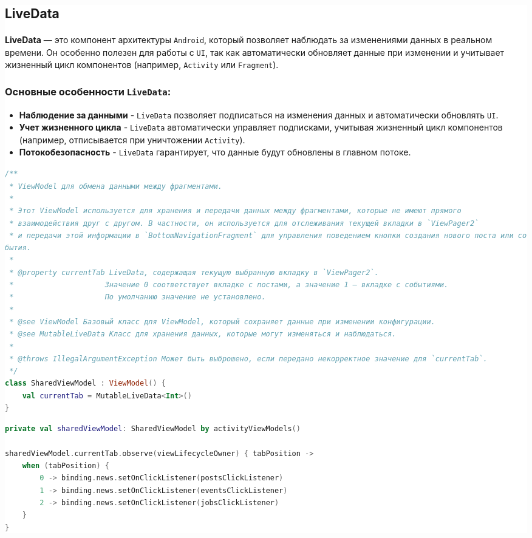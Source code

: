 
## LiveData

**LiveData** — это компонент архитектуры `Android`, который позволяет наблюдать за изменениями данных в реальном времени.
Он особенно полезен для работы с `UI`, так как автоматически обновляет данные при изменении и учитывает жизненный цикл компонентов (например, `Activity` или `Fragment`).

### Основные особенности `LiveData`:

 - **Наблюдение за данными** - `LiveData` позволяет подписаться на изменения данных и автоматически обновлять `UI`.
 - **Учет жизненного цикла** - `LiveData` автоматически управляет подписками, учитывая жизненный цикл компонентов (например, отписывается при уничтожении `Activity`).
 - **Потокобезопасность** - `LiveData` гарантирует, что данные будут обновлены в главном потоке.

```kotlin
/**
 * ViewModel для обмена данными между фрагментами.
 *
 * Этот ViewModel используется для хранения и передачи данных между фрагментами, которые не имеют прямого
 * взаимодействия друг с другом. В частности, он используется для отслеживания текущей вкладки в `ViewPager2`
 * и передачи этой информации в `BottomNavigationFragment` для управления поведением кнопки создания нового поста или события.
 *
 * @property currentTab LiveData, содержащая текущую выбранную вкладку в `ViewPager2`.
 *                     Значение 0 соответствует вкладке с постами, а значение 1 — вкладке с событиями.
 *                     По умолчанию значение не установлено.
 *
 * @see ViewModel Базовый класс для ViewModel, который сохраняет данные при изменении конфигурации.
 * @see MutableLiveData Класс для хранения данных, которые могут изменяться и наблюдаться.
 *
 * @throws IllegalArgumentException Может быть выброшено, если передано некорректное значение для `currentTab`.
 */
class SharedViewModel : ViewModel() {
    val currentTab = MutableLiveData<Int>()
}
```

```kotlin
private val sharedViewModel: SharedViewModel by activityViewModels()

sharedViewModel.currentTab.observe(viewLifecycleOwner) { tabPosition ->
    when (tabPosition) {
        0 -> binding.news.setOnClickListener(postsClickListener)
        1 -> binding.news.setOnClickListener(eventsClickListener)
        2 -> binding.news.setOnClickListener(jobsClickListener)
    }
}
```

